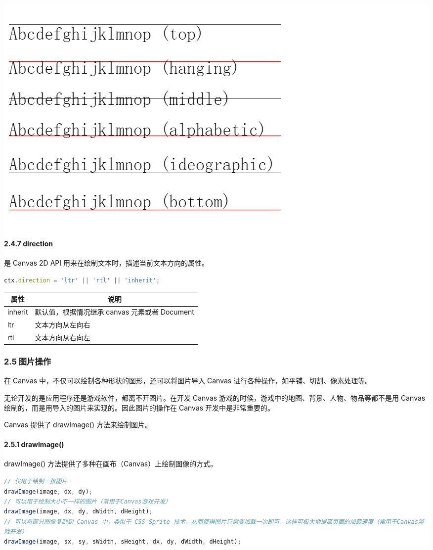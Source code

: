![textBaseline属性分析](./image/textBaseline%E5%B1%9E%E6%80%A7%E5%88%86%E6%9E%90.png)

#### 2.4.7 direction

是 Canvas 2D API 用来在绘制文本时，描述当前文本方向的属性。

```js
ctx.direction = 'ltr' || 'rtl' || 'inherit';
```

| 属性    | 说明                                          |
| ------- | --------------------------------------------- |
| inherit | 默认值，根据情况继承 canvas 元素或者 Document |
| ltr     | 文本方向从左向右                              |
| rtl     | 文本方向从右向左                              |

### 2.5 图片操作

在 Canvas 中，不仅可以绘制各种形状的图形，还可以将图片导入 Canvas 进行各种操作，如平铺、切割、像素处理等。

无论开发的是应用程序还是游戏软件，都离不开图片。在开发 Canvas 游戏的时候，游戏中的地图、背景、人物、物品等都不是用 Canvas 绘制的，而是用导入的图片来实现的。因此图片的操作在 Canvas 开发中是非常重要的。

Canvas 提供了 drawImage() 方法来绘制图片。

#### 2.5.1 drawImage()

drawImage() 方法提供了多种在画布（Canvas）上绘制图像的方式。

```js
// 仅用于绘制一张图片
drawImage(image, dx, dy);
// 可以用于绘制大小不一样的图片（常用于Canvas游戏开发）
drawImage(image, dx, dy, dWidth, dHeight);
// 可以将部分图像复制到 Canvas 中，类似于 CSS Sprite 技术，从而使得图片只需要加载一次即可，这样可极大地提高页面的加载速度（常用于Canvas游戏开发）
drawImage(image, sx, sy, sWidth, sHeight, dx, dy, dWidth, dHeight);
```
